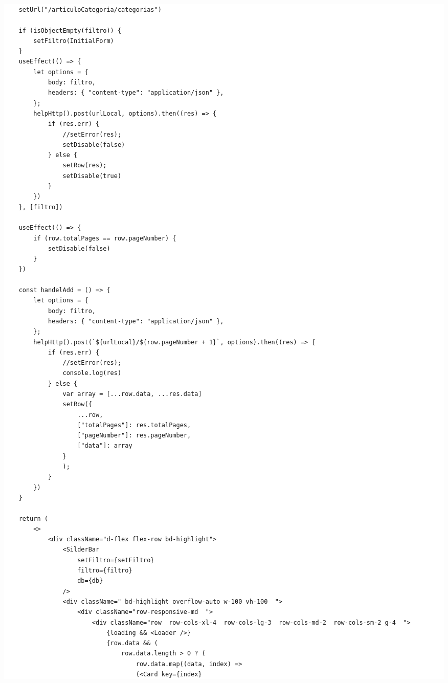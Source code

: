         setUrl("/articuloCategoria/categorias")

        if (isObjectEmpty(filtro)) {
            setFiltro(InitialForm)
        }
        useEffect(() => {
            let options = {
                body: filtro,
                headers: { "content-type": "application/json" },
            };
            helpHttp().post(urlLocal, options).then((res) => {
                if (res.err) {
                    //setError(res);
                    setDisable(false)
                } else {
                    setRow(res);
                    setDisable(true)
                }
            })
        }, [filtro])

        useEffect(() => {
            if (row.totalPages == row.pageNumber) {
                setDisable(false)
            }
        })

        const handelAdd = () => {
            let options = {
                body: filtro,
                headers: { "content-type": "application/json" },
            };
            helpHttp().post(`${urlLocal}/${row.pageNumber + 1}`, options).then((res) => {
                if (res.err) {
                    //setError(res);
                    console.log(res)
                } else {
                    var array = [...row.data, ...res.data]
                    setRow({
                        ...row,
                        ["totalPages"]: res.totalPages,
                        ["pageNumber"]: res.pageNumber,
                        ["data"]: array
                    }
                    );
                }
            })
        }

        return (
            <>
                <div className="d-flex flex-row bd-highlight">
                    <SilderBar
                        setFiltro={setFiltro}
                        filtro={filtro}
                        db={db}
                    />
                    <div className=" bd-highlight overflow-auto w-100 vh-100  ">
                        <div className="row-responsive-md  ">
                            <div className="row  row-cols-xl-4  row-cols-lg-3  row-cols-md-2  row-cols-sm-2 g-4  ">
                                {loading && <Loader />}
                                {row.data && (
                                    row.data.length > 0 ? (
                                        row.data.map((data, index) =>
                                        (<Card key={index}